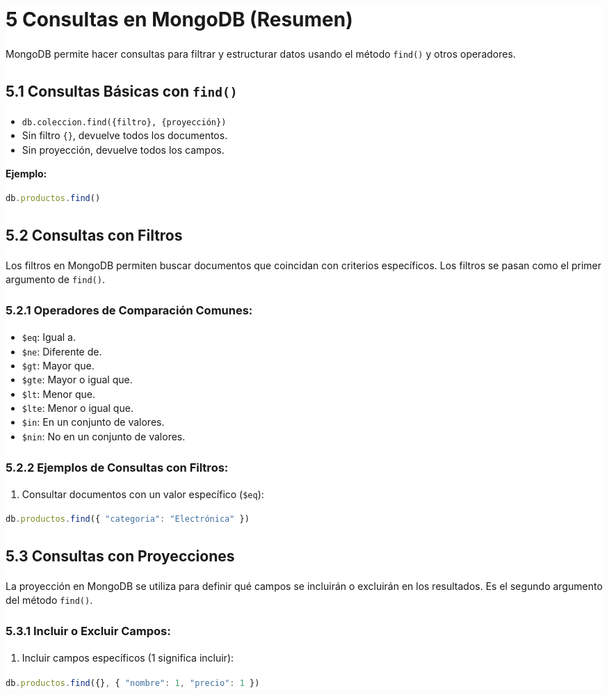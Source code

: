# 5 Consultas en MongoDB (Resumen)

MongoDB permite hacer consultas para filtrar y estructurar datos usando el método `find()` y otros operadores.

## 5.1 Consultas Básicas con `find()`

- `db.coleccion.find({filtro}, {proyección})`
- Sin filtro `{}`, devuelve todos los documentos.
- Sin proyección, devuelve todos los campos.

**Ejemplo:**

```js
db.productos.find()
```
## 5.2 Consultas con Filtros

Los filtros en MongoDB permiten buscar documentos que coincidan con criterios específicos. Los filtros se pasan como el primer argumento de `find()`.

### 5.2.1 Operadores de Comparación Comunes:

- `$eq`: Igual a.
- `$ne`: Diferente de.
- `$gt`: Mayor que.
- `$gte`: Mayor o igual que.
- `$lt`: Menor que.
- `$lte`: Menor o igual que.
- `$in`: En un conjunto de valores.
- `$nin`: No en un conjunto de valores.

### 5.2.2 Ejemplos de Consultas con Filtros:

1. Consultar documentos con un valor específico (`$eq`):

```js
db.productos.find({ "categoria": "Electrónica" })
```

## 5.3 Consultas con Proyecciones

La proyección en MongoDB se utiliza para definir qué campos se incluirán o excluirán en los resultados. Es el segundo argumento del método `find()`.

### 5.3.1 Incluir o Excluir Campos:

1. Incluir campos específicos (1 significa incluir):

```js
db.productos.find({}, { "nombre": 1, "precio": 1 })
```
